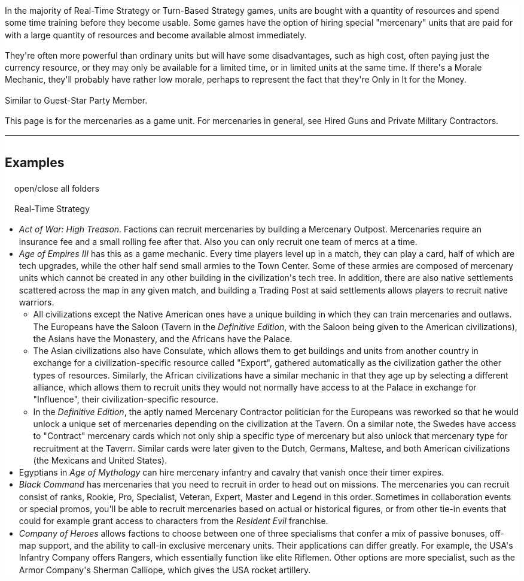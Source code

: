 In the majority of Real-Time Strategy or Turn-Based Strategy games, units are bought with a quantity of resources and spend some time training before they become usable. Some games have the option of hiring special "mercenary" units that are paid for with a large quantity of resources and become available almost immediately.

They're often more powerful than ordinary units but will have some disadvantages, such as high cost, often paying just the currency resource, or they may only be available for a limited time, or in limited units at the same time. If there's a Morale Mechanic, they'll probably have rather low morale, perhaps to represent the fact that they're Only in It for the Money.

Similar to Guest-Star Party Member.

This page is for the mercenaries as a game unit. For mercenaries in general, see Hired Guns and Private Military Contractors.

___

## Examples

    open/close all folders 

    Real-Time Strategy 

-   _Act of War: High Treason_. Factions can recruit mercenaries by building a Mercenary Outpost. Mercenaries require an insurance fee and a small rolling fee after that. Also you can only recruit one team of mercs at a time.
-   _Age of Empires III_ has this as a game mechanic. Every time players level up in a match, they can play a card, half of which are tech upgrades, while the other half send small armies to the Town Center. Some of these armies are composed of mercenary units which cannot be created in any other building in the civilization's tech tree. In addition, there are also native settlements scattered across the map in any given match, and building a Trading Post at said settlements allows players to recruit native warriors.
    -   All civilizations except the Native American ones have a unique building in which they can train mercenaries and outlaws. The Europeans have the Saloon (Tavern in the _Definitive Edition_, with the Saloon being given to the American civilizations), the Asians have the Monastery, and the Africans have the Palace.
    -   The Asian civilizations also have Consulate, which allows them to get buildings and units from another country in exchange for a civilization-specific resource called "Export", gathered automatically as the civilization gather the other types of resources. Similarly, the African civilizations have a similar mechanic in that they age up by selecting a different alliance, which allows them to recruit units they would not normally have access to at the Palace in exchange for "Influence", their civilization-specific resource.
    -   In the _Definitive Edition_, the aptly named Mercenary Contractor politician for the Europeans was reworked so that he would unlock a unique set of mercenaries depending on the civilization at the Tavern. On a similar note, the Swedes have access to "Contract" mercenary cards which not only ship a specific type of mercenary but also unlock that mercenary type for recruitment at the Tavern. Similar cards were later given to the Dutch, Germans, Maltese, and both American civilizations (the Mexicans and United States).
-   Egyptians in _Age of Mythology_ can hire mercenary infantry and cavalry that vanish once their timer expires.
-   _Black Command_ has mercenaries that you need to recruit in order to head out on missions. The mercenaries you can recruit consist of ranks, Rookie, Pro, Specialist, Veteran, Expert, Master and Legend in this order. Sometimes in collaboration events or special promos, you'll be able to recruit mercenaries based on actual or historical figures, or from other tie-in events that could for example grant access to characters from the _Resident Evil_ franchise.
-   _Company of Heroes_ allows factions to choose between one of three specialisms that confer a mix of passive bonuses, off-map support, and the ability to call-in exclusive mercenary units. Their applications can differ greatly. For example, the USA's Infantry Company offers Rangers, which essentially function like elite Riflemen. Other options are more specialist, such as the Armor Company's Sherman Calliope, which gives the USA rocket artillery.
